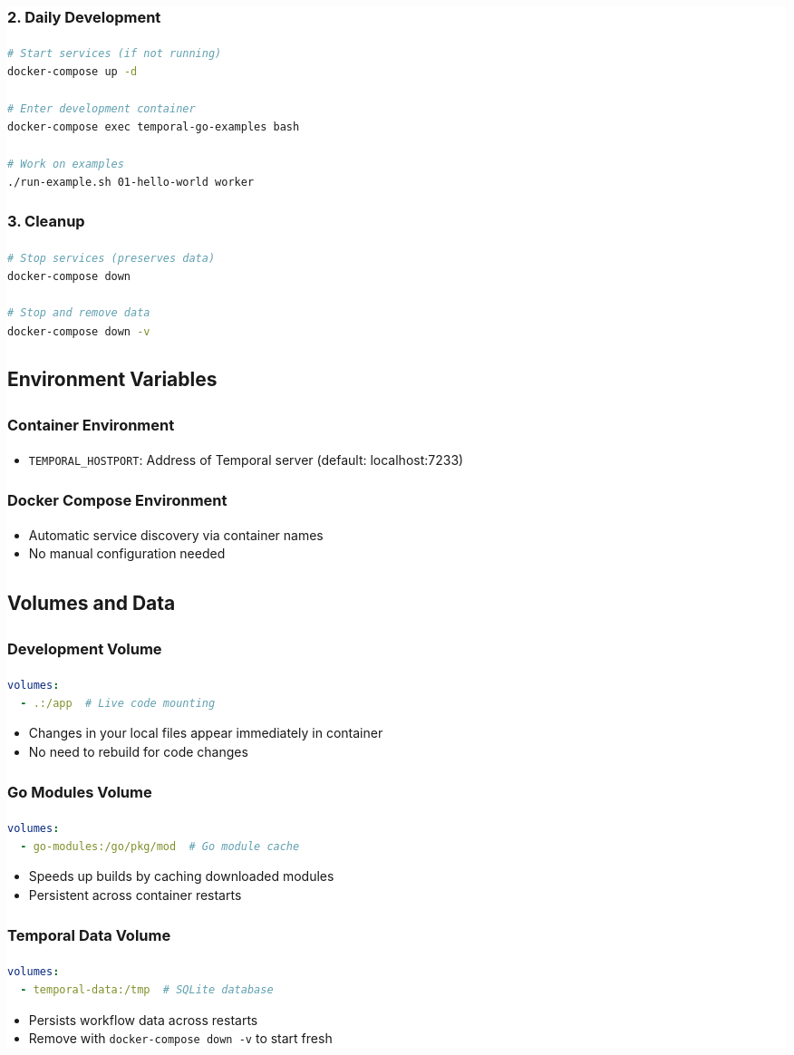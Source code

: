 ### 2. Daily Development
```bash
# Start services (if not running)
docker-compose up -d

# Enter development container
docker-compose exec temporal-go-examples bash

# Work on examples
./run-example.sh 01-hello-world worker
```

### 3. Cleanup
```bash
# Stop services (preserves data)
docker-compose down

# Stop and remove data
docker-compose down -v
```

## Environment Variables

### Container Environment
- `TEMPORAL_HOSTPORT`: Address of Temporal server (default: localhost:7233)

### Docker Compose Environment
- Automatic service discovery via container names
- No manual configuration needed

## Volumes and Data

### Development Volume
```yaml
volumes:
  - .:/app  # Live code mounting
```
- Changes in your local files appear immediately in container
- No need to rebuild for code changes

### Go Modules Volume
```yaml
volumes:
  - go-modules:/go/pkg/mod  # Go module cache
```
- Speeds up builds by caching downloaded modules
- Persistent across container restarts

### Temporal Data Volume
```yaml
volumes:
  - temporal-data:/tmp  # SQLite database
```
- Persists workflow data across restarts
- Remove with `docker-compose down -v` to start fresh
